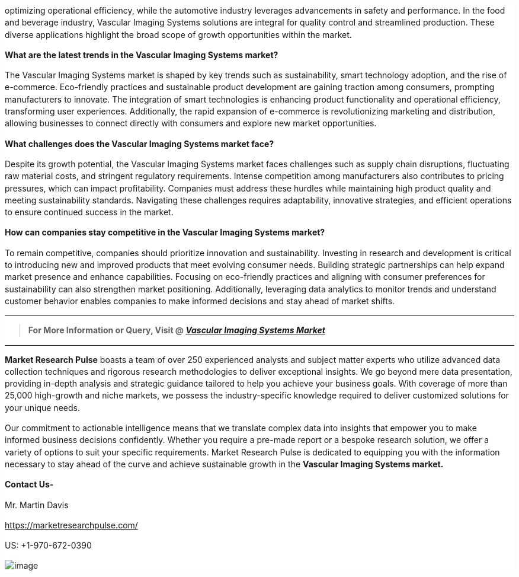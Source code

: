 optimizing operational efficiency, while the automotive industry leverages advancements in safety and performance. In the food and beverage industry, Vascular Imaging Systems solutions are integral for quality control and streamlined production. These diverse applications highlight the broad scope of growth opportunities within the market.</p><p><strong>What are the latest trends in the Vascular Imaging Systems market?</strong></p><p>The Vascular Imaging Systems market is shaped by key trends such as sustainability, smart technology adoption, and the rise of e-commerce. Eco-friendly practices and sustainable product development are gaining traction among consumers, prompting manufacturers to innovate. The integration of smart technologies is enhancing product functionality and operational efficiency, transforming user experiences. Additionally, the rapid expansion of e-commerce is revolutionizing marketing and distribution, allowing businesses to connect directly with consumers and explore new market opportunities.</p><p><strong>What challenges does the Vascular Imaging Systems market face?</strong></p><p>Despite its growth potential, the Vascular Imaging Systems market faces challenges such as supply chain disruptions, fluctuating raw material costs, and stringent regulatory requirements. Intense competition among manufacturers also contributes to pricing pressures, which can impact profitability. Companies must address these hurdles while maintaining high product quality and meeting sustainability standards. Navigating these challenges requires adaptability, innovative strategies, and efficient operations to ensure continued success in the market.</p><p><strong>How can companies stay competitive in the Vascular Imaging Systems market?</strong></p><p>To remain competitive, companies should prioritize innovation and sustainability. Investing in research and development is critical to introducing new and improved products that meet evolving consumer needs. Building strategic partnerships can help expand market presence and enhance capabilities. Focusing on eco-friendly practices and aligning with consumer preferences for sustainability can also strengthen market positioning. Additionally, leveraging data analytics to monitor trends and understand customer behavior enables companies to make informed decisions and stay ahead of market shifts.</p><hr /><blockquote><p><strong>For More Information or Query, Visit @&nbsp;<em><a href="https://marketresearchpulse.com/report/80155/vascular-imaging-systems-market?utm_source=Linkedin&utm_medium=0115">Vascular Imaging Systems Market</a></em></strong></p></blockquote><hr /><p><strong>Market Research Pulse</strong> boasts a team of over 250 experienced analysts and subject matter experts who utilize advanced data collection techniques and rigorous research methodologies to deliver exceptional insights. We go beyond mere data presentation, providing in-depth analysis and strategic guidance tailored to help you achieve your business goals. With coverage of more than 25,000 high-growth and niche markets, we possess the industry-specific knowledge required to deliver customized solutions for your unique needs.</p><p>Our commitment to actionable intelligence means that we translate complex data into insights that empower you to make informed business decisions confidently. Whether you require a pre-made report or a bespoke research solution, we offer a variety of options to suit your specific requirements. Market Research Pulse is dedicated to equipping you with the information necessary to stay ahead of the curve and achieve sustainable growth in the <strong>Vascular Imaging Systems market.</strong></p><p><strong>Contact Us-</strong></p><p>Mr. Martin Davis</p><p>https://marketresearchpulse.com/</p><p>US: +1-970-672-0390</p>
![image](https://github.com/user-attachments/assets/0c6f5c34-03ab-4297-905e-ae4e30730e46)
